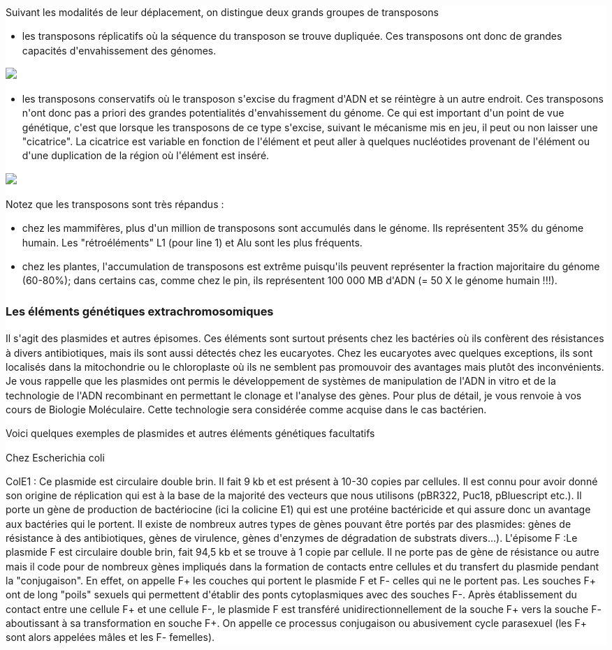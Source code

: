 Suivant les modalités de leur déplacement, on distingue deux grands groupes de transposons

- les transposons réplicatifs où la séquence du transposon se trouve dupliquée. Ces transposons ont donc de grandes capacités d'envahissement des génomes.

![](img/03/image015.jpg)

- les transposons conservatifs où le transposon s'excise du fragment d'ADN et se réintègre à un autre endroit. Ces transposons n'ont donc pas a priori des grandes potentialités d'envahissement du génome. Ce qui est important d'un point de vue génétique, c'est que lorsque les transposons de ce type s'excise, suivant le mécanisme mis en jeu, il peut ou non laisser une "cicatrice". La cicatrice est variable en fonction de l'élément et peut aller à quelques nucléotides provenant de l'élément ou d'une duplication de la région où l'élément est inséré.

![](img/03/image017.jpg)

Notez que les transposons sont très répandus :

- chez les mammifères, plus d'un million de transposons sont accumulés dans le génome. Ils représentent 35% du génome humain. Les "rétroéléments" L1 (pour line 1) et Alu sont les plus fréquents.

- chez les plantes, l'accumulation de transposons est extrême puisqu'ils peuvent représenter la fraction majoritaire du génome (60-80%); dans certains cas, comme chez le pin, ils représentent 100 000 MB d'ADN (= 50 X le génome humain !!!).


### Les éléments génétiques extrachromosomiques

Il s'agit des plasmides et autres épisomes. Ces éléments sont surtout présents chez les bactéries où ils confèrent des résistances à divers antibiotiques, mais ils sont aussi détectés chez les eucaryotes. Chez les eucaryotes avec quelques exceptions, ils sont localisés dans la mitochondrie ou le chloroplaste où ils ne semblent pas promouvoir des avantages mais plutôt des inconvénients. Je vous rappelle que les plasmides ont permis le développement de systèmes de manipulation de l'ADN in vitro et de la technologie de l'ADN recombinant en permettant le clonage et l'analyse des gènes. Pour plus de détail, je vous renvoie à vos cours de Biologie Moléculaire. Cette technologie sera considérée comme acquise dans le cas bactérien.

Voici quelques exemples de plasmides et autres éléments génétiques facultatifs

Chez Escherichia coli

ColE1 : Ce plasmide est circulaire double brin. Il fait 9 kb et est présent à 10-30 copies par cellules. Il est connu pour avoir donné son origine de réplication qui est à la base de la majorité des vecteurs que nous utilisons (pBR322, Puc18, pBluescript etc.). Il porte un gène de production de bactériocine (ici la colicine E1) qui est une protéine bactéricide et qui assure donc un avantage aux bactéries qui le portent. Il existe de nombreux autres types de gènes pouvant être portés par des plasmides: gènes de résistance à des antibiotiques, gènes de virulence, gènes d'enzymes de dégradation de substrats divers...).
L'épisome F :Le plasmide F est circulaire double brin, fait 94,5 kb et se trouve à 1 copie par cellule. Il ne porte pas de gène de résistance ou autre mais il code pour de nombreux gènes impliqués dans la formation de contacts entre cellules et du transfert du plasmide pendant la "conjugaison". En effet, on appelle F+ les couches qui portent le plasmide F et F- celles qui ne le portent pas. Les souches F+ ont de long "poils" sexuels qui permettent d'établir des ponts cytoplasmiques avec des souches F-. Après établissement du contact entre une cellule F+ et une cellule F-, le plasmide F est transféré unidirectionnellement de la souche F+ vers la souche F- aboutissant à sa transformation en souche F+. On appelle ce processus conjugaison ou abusivement cycle parasexuel (les F+ sont alors appelées mâles et les F- femelles).
